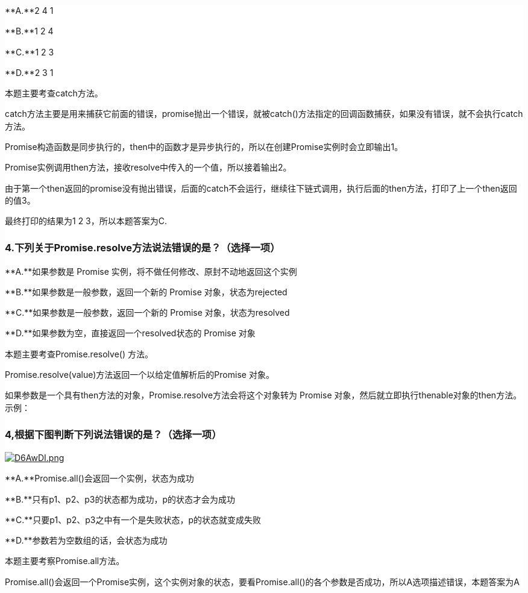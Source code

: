 **A.**2 4 1

**B.**1 2 4

**C.**1 2 3

**D.**2 3 1



本题主要考查catch方法。

catch方法主要是用来捕获它前面的错误，promise抛出一个错误，就被catch()方法指定的回调函数捕获，如果没有错误，就不会执行catch方法。

Promise构造函数是同步执行的，then中的函数才是异步执行的，所以在创建Promise实例时会立即输出1。

Promise实例调用then方法，接收resolve中传入的一个值，所以接着输出2。

由于第一个then返回的promise没有抛出错误，后面的catch不会运行，继续往下链式调用，执行后面的then方法，打印了上一个then返回的值3。

最终打印的结果为1 2 3，所以本题答案为C.



### 4.下列关于Promise.resolve方法说法错误的是？（选择一项）



**A.**如果参数是 Promise 实例，将不做任何修改、原封不动地返回这个实例

**B.**如果参数是一般参数，返回一个新的 Promise 对象，状态为rejected

**C.**如果参数是一般参数，返回一个新的 Promise 对象，状态为resolved

**D.**如果参数为空，直接返回一个resolved状态的 Promise 对象





本题主要考查Promise.resolve() 方法。

Promise.resolve(value)方法返回一个以给定值解析后的Promise 对象。

如果参数是一个具有then方法的对象，Promise.resolve方法会将这个对象转为 Promise 对象，然后就立即执行thenable对象的then方法。示例：





### 4,根据下图判断下列说法错误的是？（选择一项）

[![D6AwDI.png](https://s3.ax1x.com/2020/11/28/D6AwDI.png)](https://imgchr.com/i/D6AwDI)

**A.**Promise.all()会返回一个实例，状态为成功

**B.**只有p1、p2、p3的状态都为成功，p的状态才会为成功

**C.**只要p1、p2、p3之中有一个是失败状态，p的状态就变成失败

**D.**参数若为空数组的话，会状态为成功



本题主要考察Promise.all方法。

Promise.all()会返回一个Promise实例，这个实例对象的状态，要看Promise.all()的各个参数是否成功，所以A选项描述错误，本题答案为A

